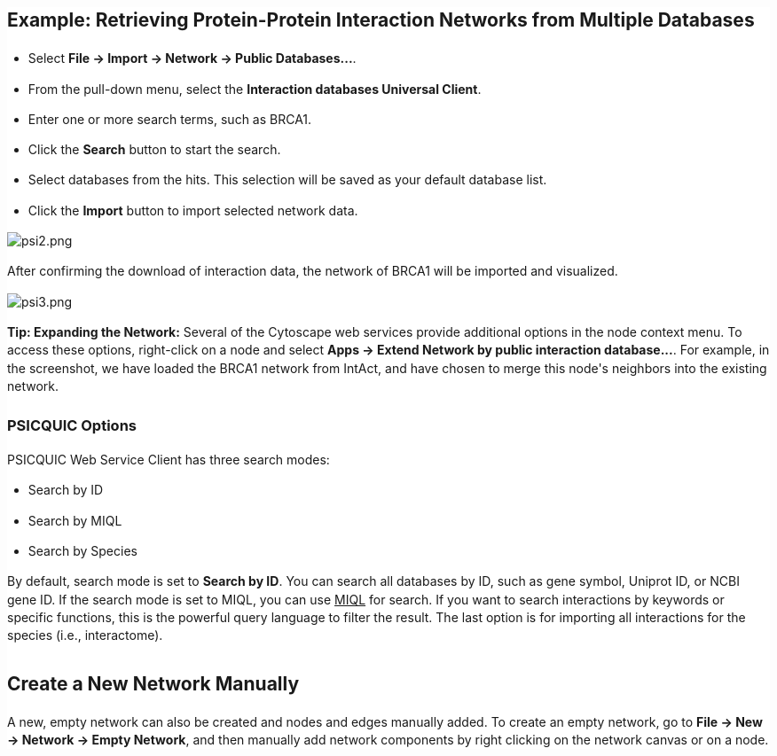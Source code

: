 Example: Retrieving Protein-Protein Interaction Networks from Multiple Databases
--------------------------------------------------------------------------------

-   Select **File → Import → Network → Public Databases...**.

-   From the pull-down menu, select the **Interaction databases
    Universal Client**.

-   Enter one or more search terms, such as BRCA1.

-   Click the **Search** button to start the search.

-   Select databases from the hits. This selection will be saved as your
    default database list.

-   Click the **Import** button to import selected network data.

![psi2.png](http://wiki.cytoscape.org//Cytoscape_3/UserManual/Creating_Networks?action=AttachFile&do=get&target=psi2.png)

After confirming the download of interaction data, the network of BRCA1
will be imported and visualized.

![psi3.png](http://wiki.cytoscape.org//Cytoscape_3/UserManual/Creating_Networks?action=AttachFile&do=get&target=psi3.png)

**Tip: Expanding the Network:** Several of the Cytoscape web services
provide additional options in the node context menu. To access these
options, right-click on a node and select **Apps → Extend Network by
public interaction database...**. For example, in the screenshot, we
have loaded the BRCA1 network from IntAct, and have chosen to merge this
node's neighbors into the existing network.

### PSICQUIC Options

PSICQUIC Web Service Client has three search modes:

-   Search by ID

-   Search by MIQL

-   Search by Species

By default, search mode is set to **Search by ID**. You can search all
databases by ID, such as gene symbol, Uniprot ID, or NCBI gene ID. If
the search mode is set to MIQL, you can use
[MIQL](https://code.google.com/p/psicquic/wiki/MiqlReference27) for
search. If you want to search interactions by keywords or specific
functions, this is the powerful query language to filter the result. The
last option is for importing all interactions for the species (i.e.,
interactome).

Create a New Network Manually
-----------------------------

A new, empty network can also be created and nodes and edges manually
added. To create an empty network, go to **File → New → Network → Empty
Network**, and then manually add network components by right clicking on
the network canvas or on a node.
